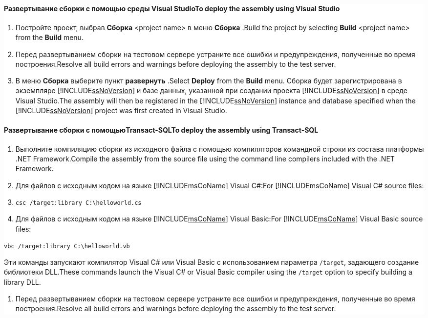 #### <a name="to-deploy-the-assembly-using-visual-studio"></a><span data-ttu-id="91c13-121">Развертывание сборки с помощью среды Visual Studio</span><span class="sxs-lookup"><span data-stu-id="91c13-121">To deploy the assembly using Visual Studio</span></span>  
  
1.  <span data-ttu-id="91c13-122">Постройте проект, выбрав **Сборка** \<project name> в меню **Сборка** .</span><span class="sxs-lookup"><span data-stu-id="91c13-122">Build the project by selecting **Build** \<project name> from the **Build** menu.</span></span>  
  
2.  <span data-ttu-id="91c13-123">Перед развертыванием сборки на тестовом сервере устраните все ошибки и предупреждения, полученные во время построения.</span><span class="sxs-lookup"><span data-stu-id="91c13-123">Resolve all build errors and warnings before deploying the assembly to the test server.</span></span>  
  
3.  <span data-ttu-id="91c13-124">В меню **Сборка** выберите пункт **развернуть** .</span><span class="sxs-lookup"><span data-stu-id="91c13-124">Select **Deploy** from the **Build** menu.</span></span> <span data-ttu-id="91c13-125">Сборка будет зарегистрирована в экземпляре [!INCLUDE[ssNoVersion](../../../includes/ssnoversion-md.md)] и базе данных, указанной при создании проекта [!INCLUDE[ssNoVersion](../../../includes/ssnoversion-md.md)] в среде Visual Studio.</span><span class="sxs-lookup"><span data-stu-id="91c13-125">The assembly will then be registered in the [!INCLUDE[ssNoVersion](../../../includes/ssnoversion-md.md)] instance and database specified when the [!INCLUDE[ssNoVersion](../../../includes/ssnoversion-md.md)] project was first created in Visual Studio.</span></span>  
  
#### <a name="to-deploy-the-assembly-using-transact-sql"></a><span data-ttu-id="91c13-126">Развертывание сборки с помощьюTransact-SQL</span><span class="sxs-lookup"><span data-stu-id="91c13-126">To deploy the assembly using Transact-SQL</span></span>  
  
1.  <span data-ttu-id="91c13-127">Выполните компиляцию сборки из исходного файла с помощью компиляторов командной строки из состава платформы .NET Framework.</span><span class="sxs-lookup"><span data-stu-id="91c13-127">Compile the assembly from the source file using the command line compilers included with the .NET Framework.</span></span>  
  
2.  <span data-ttu-id="91c13-128">Для файлов с исходным кодом на языке [!INCLUDE[msCoName](../../../includes/msconame-md.md)] Visual C#:</span><span class="sxs-lookup"><span data-stu-id="91c13-128">For [!INCLUDE[msCoName](../../../includes/msconame-md.md)] Visual C# source files:</span></span>  
  
3.  `csc /target:library C:\helloworld.cs`  
  
4.  <span data-ttu-id="91c13-129">Для файлов с исходным кодом на языке [!INCLUDE[msCoName](../../../includes/msconame-md.md)] Visual Basic:</span><span class="sxs-lookup"><span data-stu-id="91c13-129">For [!INCLUDE[msCoName](../../../includes/msconame-md.md)] Visual Basic source files:</span></span>  
  
 `vbc /target:library C:\helloworld.vb`  
  
 <span data-ttu-id="91c13-130">Эти команды запускают компилятор Visual C# или Visual Basic с использованием параметра `/target`, задающего создание библиотеки DLL.</span><span class="sxs-lookup"><span data-stu-id="91c13-130">These commands launch the Visual C# or Visual Basic compiler using the `/target` option to specify building a library DLL.</span></span>  
  
1.  <span data-ttu-id="91c13-131">Перед развертыванием сборки на тестовом сервере устраните все ошибки и предупреждения, полученные во время построения.</span><span class="sxs-lookup"><span data-stu-id="91c13-131">Resolve all build errors and warnings before deploying the assembly to the test server.</span></span>  
  
